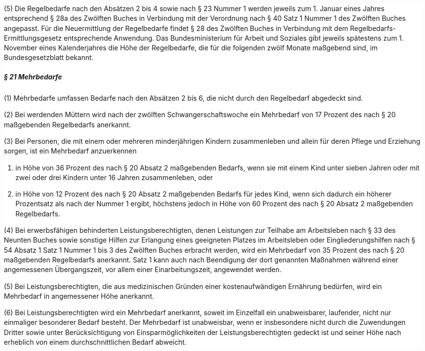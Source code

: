 (5) Die Regelbedarfe nach den Absätzen 2 bis 4 sowie nach § 23 Nummer
1 werden jeweils zum 1. Januar eines Jahres entsprechend § 28a des
Zwölften Buches in Verbindung mit der Verordnung nach § 40 Satz 1
Nummer 1 des Zwölften Buches angepasst. Für die Neuermittlung der
Regelbedarfe findet § 28 des Zwölften Buches in Verbindung mit dem
Regelbedarfs-Ermittlungsgesetz entsprechende Anwendung. Das
Bundesministerium für Arbeit und Soziales gibt jeweils spätestens zum
1\. November eines Kalenderjahres die Höhe der Regelbedarfe, die für
die folgenden zwölf Monate maßgebend sind, im Bundesgesetzblatt
bekannt.

##### § 21 Mehrbedarfe

(1) Mehrbedarfe umfassen Bedarfe nach den Absätzen 2 bis 6, die nicht
durch den Regelbedarf abgedeckt sind.

(2) Bei werdenden Müttern wird nach der zwölften Schwangerschaftswoche
ein Mehrbedarf von 17 Prozent des nach § 20 maßgebenden Regelbedarfs
anerkannt.

(3) Bei Personen, die mit einem oder mehreren minderjährigen Kindern
zusammenleben und allein für deren Pflege und Erziehung sorgen, ist
ein Mehrbedarf anzuerkennen

1.  in Höhe von 36 Prozent des nach § 20 Absatz 2 maßgebenden Bedarfs,
    wenn sie mit einem Kind unter sieben Jahren oder mit zwei oder drei
    Kindern unter 16 Jahren zusammenleben, oder


2.  in Höhe von 12 Prozent des nach § 20 Absatz 2 maßgebenden Bedarfs für
    jedes Kind, wenn sich dadurch ein höherer Prozentsatz als nach der
    Nummer 1 ergibt, höchstens jedoch in Höhe von 60 Prozent des nach § 20
    Absatz 2 maßgebenden Regelbedarfs.




(4) Bei erwerbsfähigen behinderten Leistungsberechtigten, denen
Leistungen zur Teilhabe am Arbeitsleben nach § 33 des Neunten Buches
sowie sonstige Hilfen zur Erlangung eines geeigneten Platzes im
Arbeitsleben oder Eingliederungshilfen nach § 54 Absatz 1 Satz 1
Nummer 1 bis 3 des Zwölften Buches erbracht werden, wird ein
Mehrbedarf von 35 Prozent des nach § 20 maßgebenden Regelbedarfs
anerkannt. Satz 1 kann auch nach Beendigung der dort genannten
Maßnahmen während einer angemessenen Übergangszeit, vor allem einer
Einarbeitungszeit, angewendet werden.

(5) Bei Leistungsberechtigten, die aus medizinischen Gründen einer
kostenaufwändigen Ernährung bedürfen, wird ein Mehrbedarf in
angemessener Höhe anerkannt.

(6) Bei Leistungsberechtigten wird ein Mehrbedarf anerkannt, soweit im
Einzelfall ein unabweisbarer, laufender, nicht nur einmaliger
besonderer Bedarf besteht. Der Mehrbedarf ist unabweisbar, wenn er
insbesondere nicht durch die Zuwendungen Dritter sowie unter
Berücksichtigung von Einsparmöglichkeiten der Leistungsberechtigten
gedeckt ist und seiner Höhe nach erheblich von einem
durchschnittlichen Bedarf abweicht.
